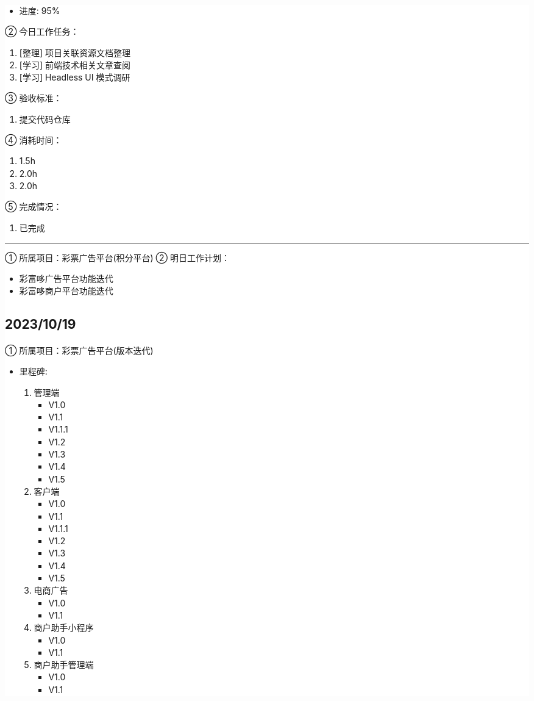 - 进度: 95%

② 今日工作任务：

1. [整理] 项目关联资源文档整理
2. [学习] 前端技术相关文章查阅
3. [学习] Headless UI 模式调研

③ 验收标准：

1. 提交代码仓库

④ 消耗时间：

1. 1.5h
2. 2.0h
3. 2.0h

⑤ 完成情况：

1. 已完成

---

① 所属项目：彩票广告平台(积分平台)
② 明日工作计划：

- 彩富哆广告平台功能迭代
- 彩富哆商户平台功能迭代

## 2023/10/19

① 所属项目：彩票广告平台(版本迭代)

- 里程碑:

  1. 管理端
     - V1.0
     - V1.1
     - V1.1.1
     - V1.2
     - V1.3
     - V1.4
     - V1.5
  2. 客户端
     - V1.0
     - V1.1
     - V1.1.1
     - V1.2
     - V1.3
     - V1.4
     - V1.5
  3. 电商广告
     - V1.0
     - V1.1
  4. 商户助手小程序
     - V1.0
     - V1.1
  5. 商户助手管理端
     - V1.0
     - V1.1

